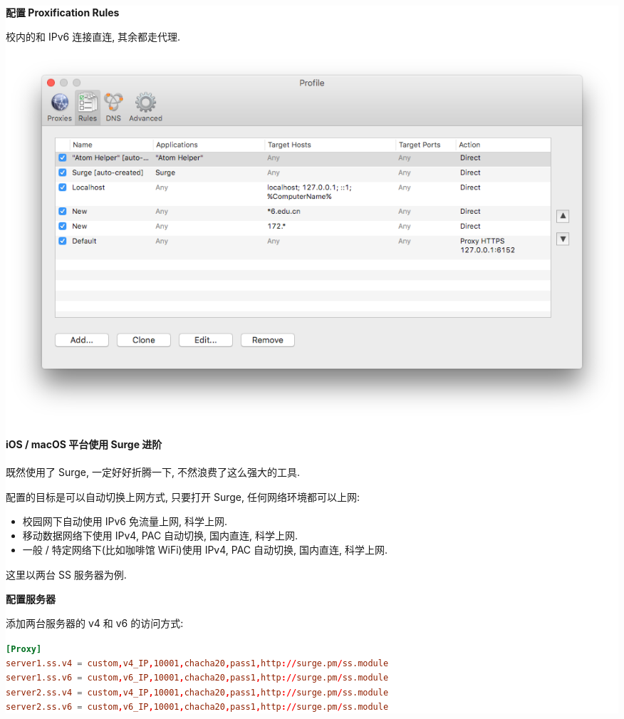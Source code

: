 **配置 Proxification Rules**

校内的和 IPv6 连接直连, 其余都走代理.

![Proxification Rules](macOS_Proxification_Rules.png "Proxification Rules")

#### iOS / macOS 平台使用 Surge 进阶

既然使用了 Surge, 一定好好折腾一下, 不然浪费了这么强大的工具.

配置的目标是可以自动切换上网方式, 只要打开 Surge, 任何网络环境都可以上网:

- 校园网下自动使用 IPv6 免流量上网, 科学上网.
- 移动数据网络下使用 IPv4, PAC 自动切换, 国内直连, 科学上网.
- 一般 / 特定网络下(比如咖啡馆 WiFi)使用 IPv4, PAC 自动切换, 国内直连, 科学上网.

这里以两台 SS 服务器为例.

**配置服务器**

添加两台服务器的 v4 和 v6 的访问方式:

```conf
[Proxy]
server1.ss.v4 = custom,v4_IP,10001,chacha20,pass1,http://surge.pm/ss.module
server1.ss.v6 = custom,v6_IP,10001,chacha20,pass1,http://surge.pm/ss.module
server2.ss.v4 = custom,v4_IP,10001,chacha20,pass1,http://surge.pm/ss.module
server2.ss.v6 = custom,v6_IP,10001,chacha20,pass1,http://surge.pm/ss.module
```
